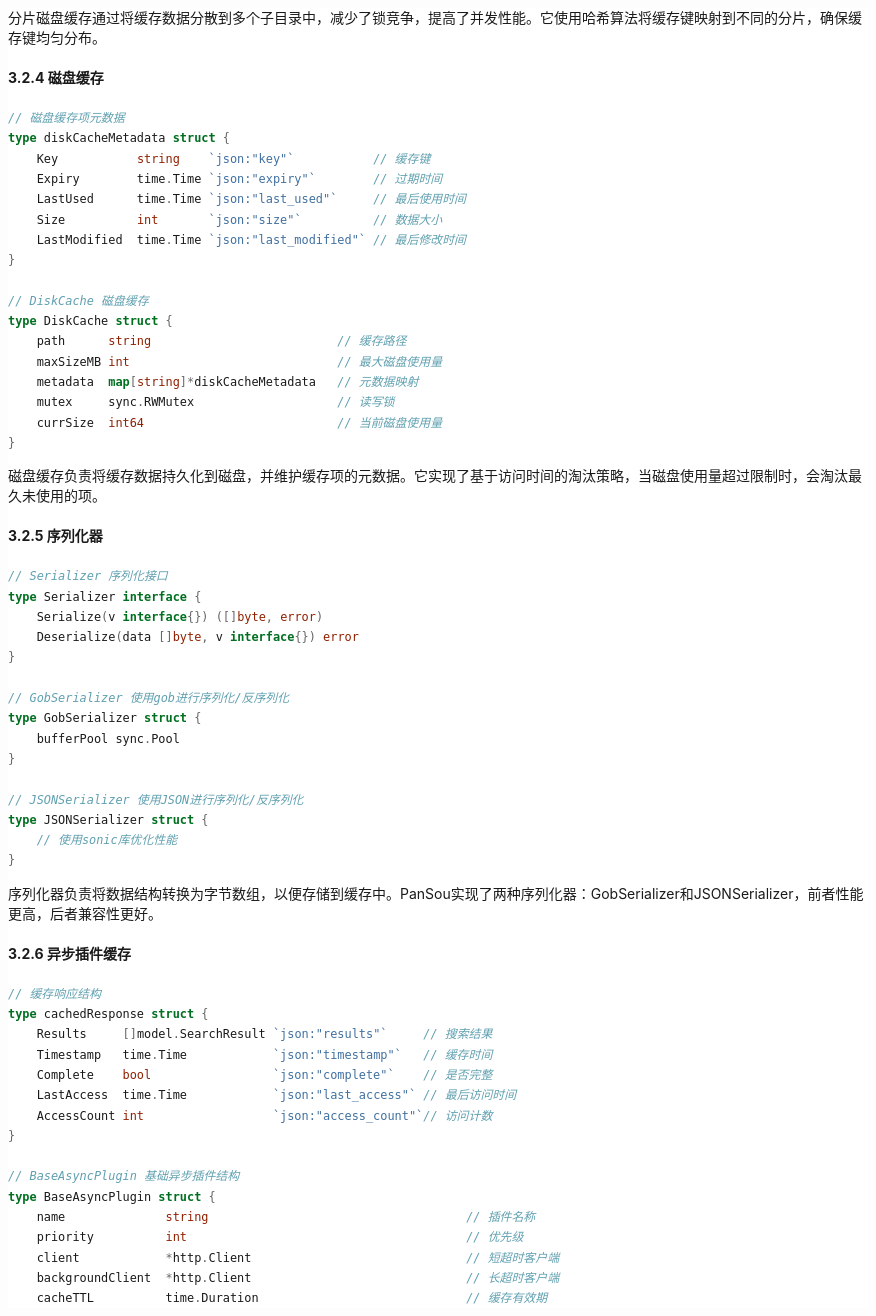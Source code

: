 分片磁盘缓存通过将缓存数据分散到多个子目录中，减少了锁竞争，提高了并发性能。它使用哈希算法将缓存键映射到不同的分片，确保缓存键均匀分布。

#### 3.2.4 磁盘缓存

```go
// 磁盘缓存项元数据
type diskCacheMetadata struct {
    Key           string    `json:"key"`           // 缓存键
    Expiry        time.Time `json:"expiry"`        // 过期时间
    LastUsed      time.Time `json:"last_used"`     // 最后使用时间
    Size          int       `json:"size"`          // 数据大小
    LastModified  time.Time `json:"last_modified"` // 最后修改时间
}

// DiskCache 磁盘缓存
type DiskCache struct {
    path      string                          // 缓存路径
    maxSizeMB int                             // 最大磁盘使用量
    metadata  map[string]*diskCacheMetadata   // 元数据映射
    mutex     sync.RWMutex                    // 读写锁
    currSize  int64                           // 当前磁盘使用量
}
```

磁盘缓存负责将缓存数据持久化到磁盘，并维护缓存项的元数据。它实现了基于访问时间的淘汰策略，当磁盘使用量超过限制时，会淘汰最久未使用的项。

#### 3.2.5 序列化器

```go
// Serializer 序列化接口
type Serializer interface {
    Serialize(v interface{}) ([]byte, error)
    Deserialize(data []byte, v interface{}) error
}

// GobSerializer 使用gob进行序列化/反序列化
type GobSerializer struct {
    bufferPool sync.Pool
}

// JSONSerializer 使用JSON进行序列化/反序列化
type JSONSerializer struct {
    // 使用sonic库优化性能
}
```

序列化器负责将数据结构转换为字节数组，以便存储到缓存中。PanSou实现了两种序列化器：GobSerializer和JSONSerializer，前者性能更高，后者兼容性更好。

#### 3.2.6 异步插件缓存

```go
// 缓存响应结构
type cachedResponse struct {
    Results     []model.SearchResult `json:"results"`     // 搜索结果
    Timestamp   time.Time            `json:"timestamp"`   // 缓存时间
    Complete    bool                 `json:"complete"`    // 是否完整
    LastAccess  time.Time            `json:"last_access"` // 最后访问时间
    AccessCount int                  `json:"access_count"`// 访问计数
}

// BaseAsyncPlugin 基础异步插件结构
type BaseAsyncPlugin struct {
    name              string                                    // 插件名称
    priority          int                                       // 优先级
    client            *http.Client                              // 短超时客户端
    backgroundClient  *http.Client                              // 长超时客户端
    cacheTTL          time.Duration                             // 缓存有效期
```